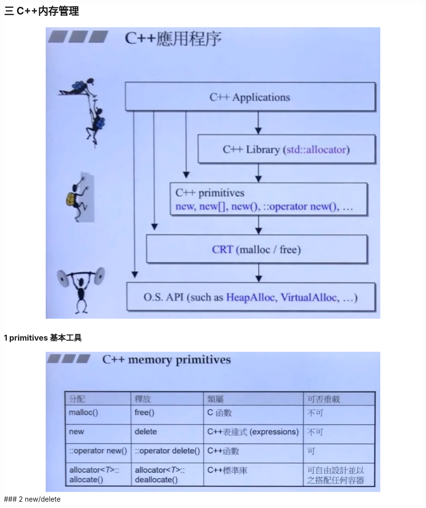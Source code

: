 
## 三 C++内存管理

<div align=center>
    <img src="pic\memory\0 C++ Aplication.png" width="80%" />
</div>

### 1 primitives 基本工具

<div align=center>
    <img src="pic\memory\1.png" width="80%" />
</div>
### 2 new/delete
